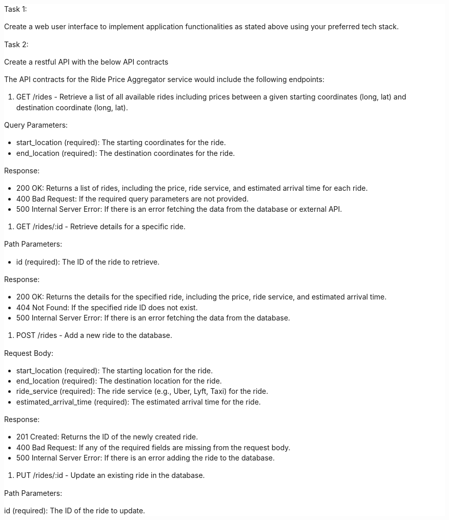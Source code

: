 Task 1:

Create a web user interface to implement application functionalities as stated above using your preferred tech stack.

Task 2:

Create a restful API with the below API contracts

The API contracts for the Ride Price Aggregator service would include the following endpoints:

1. GET /rides - Retrieve a list of all available rides including prices between a given starting coordinates (long, lat) and destination coordinate (long, lat).

Query Parameters:

- start\_location (required): The starting coordinates for the ride.
- end\_location (required): The destination coordinates for the ride.

Response:

- 200 OK: Returns a list of rides, including the price, ride service, and estimated arrival time for each ride.
- 400 Bad Request: If the required query parameters are not provided.
- 500 Internal Server Error: If there is an error fetching the data from the database or external API.

1. GET /rides/:id - Retrieve details for a specific ride.

Path Parameters:

- id (required): The ID of the ride to retrieve.

Response:

- 200 OK: Returns the details for the specified ride, including the price, ride service, and estimated arrival time.
- 404 Not Found: If the specified ride ID does not exist.
- 500 Internal Server Error: If there is an error fetching the data from the database.

1. POST /rides - Add a new ride to the database.

Request Body:

- start\_location (required): The starting location for the ride.
- end\_location (required): The destination location for the ride.
- ride\_service (required): The ride service (e.g., Uber, Lyft, Taxi) for the ride.
- estimated\_arrival\_time (required): The estimated arrival time for the ride.

Response:

- 201 Created: Returns the ID of the newly created ride.
- 400 Bad Request: If any of the required fields are missing from the request body.
- 500 Internal Server Error: If there is an error adding the ride to the database.

1. PUT /rides/:id - Update an existing ride in the database.

Path Parameters:

id (required): The ID of the ride to update.
